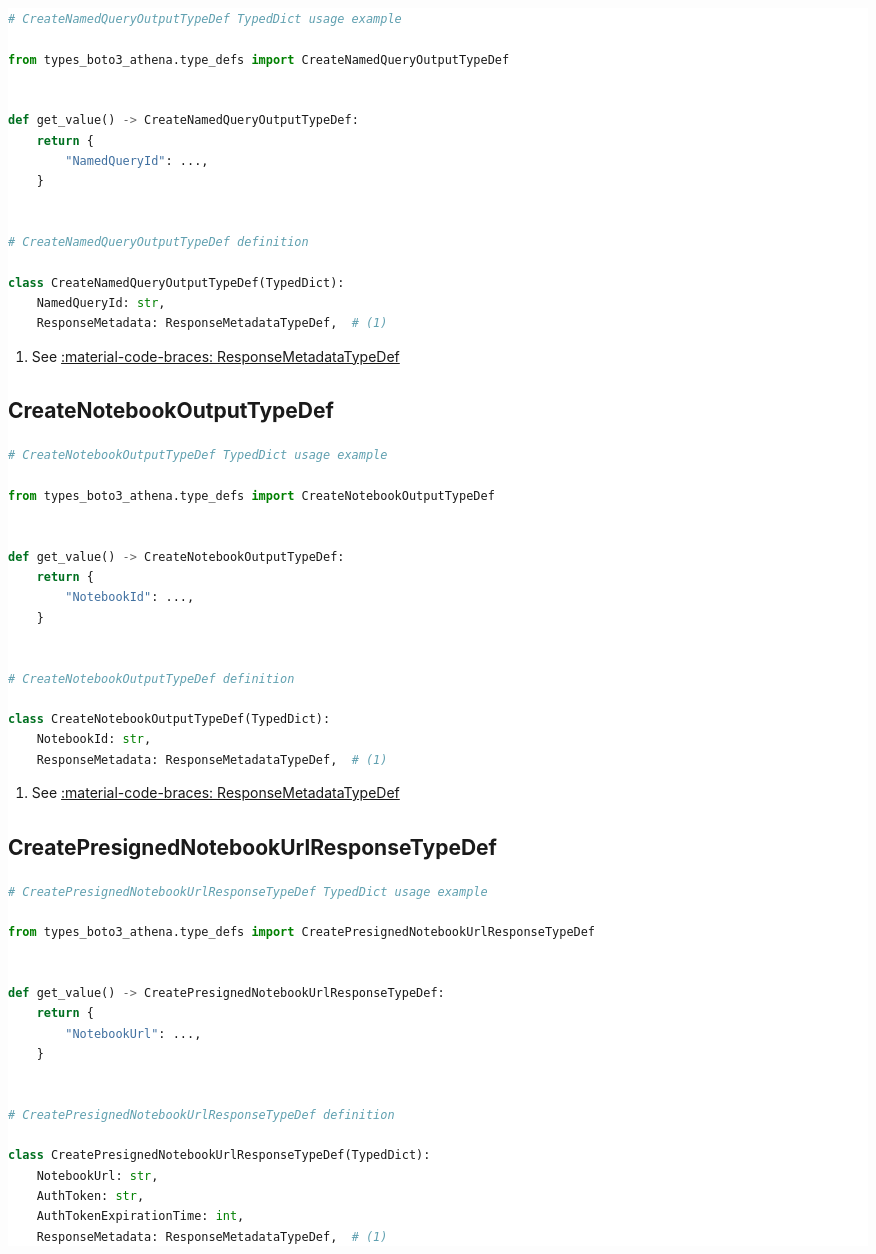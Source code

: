 ```python
# CreateNamedQueryOutputTypeDef TypedDict usage example

from types_boto3_athena.type_defs import CreateNamedQueryOutputTypeDef


def get_value() -> CreateNamedQueryOutputTypeDef:
    return {
        "NamedQueryId": ...,
    }


# CreateNamedQueryOutputTypeDef definition

class CreateNamedQueryOutputTypeDef(TypedDict):
    NamedQueryId: str,
    ResponseMetadata: ResponseMetadataTypeDef,  # (1)
```

1. See [:material-code-braces: ResponseMetadataTypeDef](./type_defs.md#responsemetadatatypedef)

## CreateNotebookOutputTypeDef

```python
# CreateNotebookOutputTypeDef TypedDict usage example

from types_boto3_athena.type_defs import CreateNotebookOutputTypeDef


def get_value() -> CreateNotebookOutputTypeDef:
    return {
        "NotebookId": ...,
    }


# CreateNotebookOutputTypeDef definition

class CreateNotebookOutputTypeDef(TypedDict):
    NotebookId: str,
    ResponseMetadata: ResponseMetadataTypeDef,  # (1)
```

1. See [:material-code-braces: ResponseMetadataTypeDef](./type_defs.md#responsemetadatatypedef)

## CreatePresignedNotebookUrlResponseTypeDef

```python
# CreatePresignedNotebookUrlResponseTypeDef TypedDict usage example

from types_boto3_athena.type_defs import CreatePresignedNotebookUrlResponseTypeDef


def get_value() -> CreatePresignedNotebookUrlResponseTypeDef:
    return {
        "NotebookUrl": ...,
    }


# CreatePresignedNotebookUrlResponseTypeDef definition

class CreatePresignedNotebookUrlResponseTypeDef(TypedDict):
    NotebookUrl: str,
    AuthToken: str,
    AuthTokenExpirationTime: int,
    ResponseMetadata: ResponseMetadataTypeDef,  # (1)
```